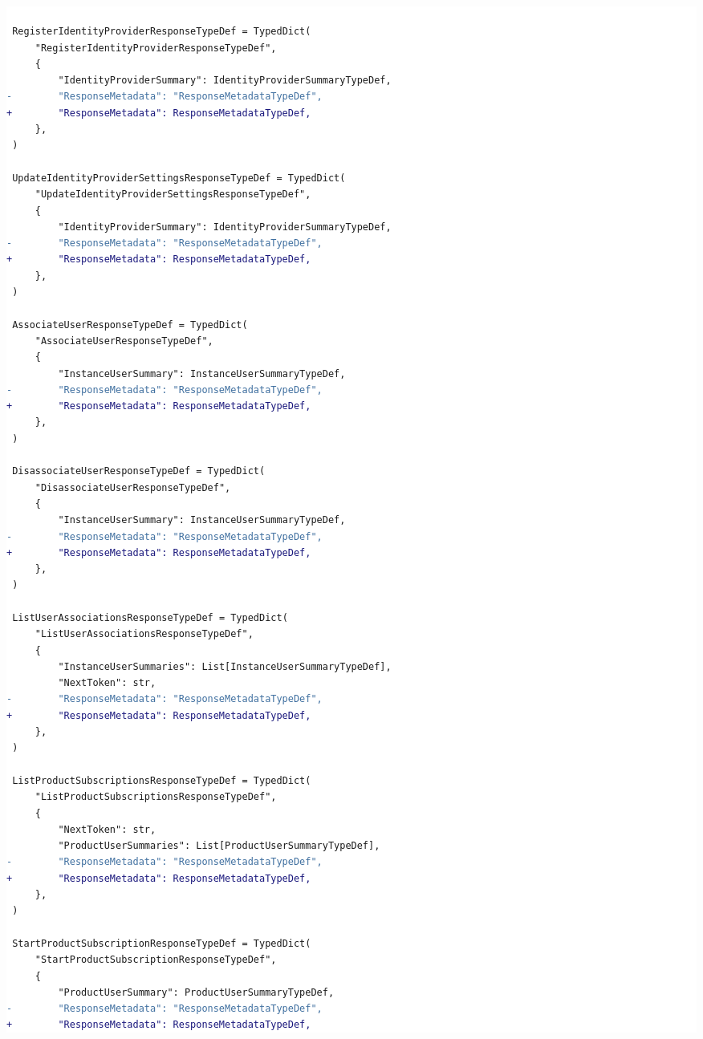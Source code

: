 ```diff
 
 RegisterIdentityProviderResponseTypeDef = TypedDict(
     "RegisterIdentityProviderResponseTypeDef",
     {
         "IdentityProviderSummary": IdentityProviderSummaryTypeDef,
-        "ResponseMetadata": "ResponseMetadataTypeDef",
+        "ResponseMetadata": ResponseMetadataTypeDef,
     },
 )
 
 UpdateIdentityProviderSettingsResponseTypeDef = TypedDict(
     "UpdateIdentityProviderSettingsResponseTypeDef",
     {
         "IdentityProviderSummary": IdentityProviderSummaryTypeDef,
-        "ResponseMetadata": "ResponseMetadataTypeDef",
+        "ResponseMetadata": ResponseMetadataTypeDef,
     },
 )
 
 AssociateUserResponseTypeDef = TypedDict(
     "AssociateUserResponseTypeDef",
     {
         "InstanceUserSummary": InstanceUserSummaryTypeDef,
-        "ResponseMetadata": "ResponseMetadataTypeDef",
+        "ResponseMetadata": ResponseMetadataTypeDef,
     },
 )
 
 DisassociateUserResponseTypeDef = TypedDict(
     "DisassociateUserResponseTypeDef",
     {
         "InstanceUserSummary": InstanceUserSummaryTypeDef,
-        "ResponseMetadata": "ResponseMetadataTypeDef",
+        "ResponseMetadata": ResponseMetadataTypeDef,
     },
 )
 
 ListUserAssociationsResponseTypeDef = TypedDict(
     "ListUserAssociationsResponseTypeDef",
     {
         "InstanceUserSummaries": List[InstanceUserSummaryTypeDef],
         "NextToken": str,
-        "ResponseMetadata": "ResponseMetadataTypeDef",
+        "ResponseMetadata": ResponseMetadataTypeDef,
     },
 )
 
 ListProductSubscriptionsResponseTypeDef = TypedDict(
     "ListProductSubscriptionsResponseTypeDef",
     {
         "NextToken": str,
         "ProductUserSummaries": List[ProductUserSummaryTypeDef],
-        "ResponseMetadata": "ResponseMetadataTypeDef",
+        "ResponseMetadata": ResponseMetadataTypeDef,
     },
 )
 
 StartProductSubscriptionResponseTypeDef = TypedDict(
     "StartProductSubscriptionResponseTypeDef",
     {
         "ProductUserSummary": ProductUserSummaryTypeDef,
-        "ResponseMetadata": "ResponseMetadataTypeDef",
+        "ResponseMetadata": ResponseMetadataTypeDef,
```